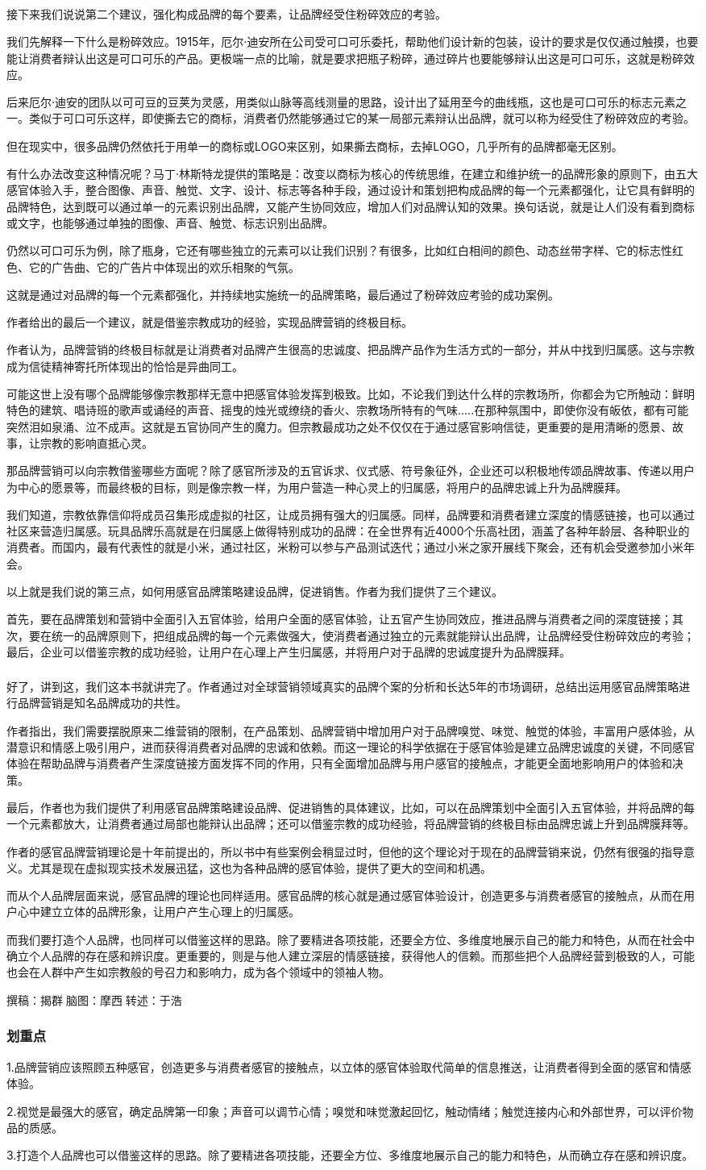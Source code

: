 接下来我们说说第二个建议，强化构成品牌的每个要素，让品牌经受住粉碎效应的考验。

我们先解释一下什么是粉碎效应。1915年，厄尔·迪安所在公司受可口可乐委托，帮助他们设计新的包装，设计的要求是仅仅通过触摸，也要能让消费者辩认出这是可口可乐的产品。更极端一点的比喻，就是要求把瓶子粉碎，通过碎片也要能够辩认出这是可口可乐，这就是粉碎效应。

后来厄尔·迪安的团队以可可豆的豆荚为灵感，用类似山脉等高线测量的思路，设计出了延用至今的曲线瓶，这也是可口可乐的标志元素之一。类似于可口可乐这样，即使撕去它的商标，消费者仍然能够通过它的某一局部元素辩认出品牌，就可以称为经受住了粉碎效应的考验。

但在现实中，很多品牌仍然依托于用单一的商标或LOGO来区别，如果撕去商标，去掉LOGO，几乎所有的品牌都毫无区别。

有什么办法改变这种情况呢？马丁·林斯特龙提供的策略是：改变以商标为核心的传统思维，在建立和维护统一的品牌形象的原则下，由五大感官体验入手，整合图像、声音、触觉、文字、设计、标志等各种手段，通过设计和策划把构成品牌的每一个元素都强化，让它具有鲜明的品牌特色，达到既可以通过单一的元素识别出品牌，又能产生协同效应，增加人们对品牌认知的效果。换句话说，就是让人们没有看到商标或文字，也能够通过单独的图像、声音、触觉、标志识别出品牌。

仍然以可口可乐为例，除了瓶身，它还有哪些独立的元素可以让我们识别？有很多，比如红白相间的颜色、动态丝带字样、它的标志性红色、它的广告曲、它的广告片中体现出的欢乐相聚的气氛。

这就是通过对品牌的每一个元素都强化，并持续地实施统一的品牌策略，最后通过了粉碎效应考验的成功案例。

作者给出的最后一个建议，就是借鉴宗教成功的经验，实现品牌营销的终极目标。

作者认为，品牌营销的终极目标就是让消费者对品牌产生很高的忠诚度、把品牌产品作为生活方式的一部分，并从中找到归属感。这与宗教成为信徒精神寄托所体现出的恰恰是异曲同工。

可能这世上没有哪个品牌能够像宗教那样无意中把感官体验发挥到极致。比如，不论我们到达什么样的宗教场所，你都会为它所触动：鲜明特色的建筑、唱诗班的歌声或诵经的声音、摇曳的烛光或缭绕的香火、宗教场所特有的气味…..在那种氛围中，即使你没有皈依，都有可能突然泪如泉涌、泣不成声。这就是五官协同产生的魔力。但宗教最成功之处不仅仅在于通过感官影响信徒，更重要的是用清晰的愿景、故事，让宗教的影响直抵心灵。

那品牌营销可以向宗教借鉴哪些方面呢？除了感官所涉及的五官诉求、仪式感、符号象征外，企业还可以积极地传颂品牌故事、传递以用户为中心的愿景等，而最终极的目标，则是像宗教一样，为用户营造一种心灵上的归属感，将用户的品牌忠诚上升为品牌膜拜。

我们知道，宗教依靠信仰将成员召集形成虚拟的社区，让成员拥有强大的归属感。同样，品牌要和消费者建立深度的情感链接，也可以通过社区来营造归属感。玩具品牌乐高就是在归属感上做得特别成功的品牌：在全世界有近4000个乐高社团，涵盖了各种年龄层、各种职业的消费者。而国内，最有代表性的就是小米，通过社区，米粉可以参与产品测试迭代；通过小米之家开展线下聚会，还有机会受邀参加小米年会。

以上就是我们说的第三点，如何用感官品牌策略建设品牌，促进销售。作者为我们提供了三个建议。

首先，要在品牌策划和营销中全面引入五官体验，给用户全面的感官体验，让五官产生协同效应，推进品牌与消费者之间的深度链接；其次，要在统一的品牌原则下，把组成品牌的每一个元素做强大，使消费者通过独立的元素就能辩认出品牌，让品牌经受住粉碎效应的考验；最后，企业可以借鉴宗教的成功经验，让用户在心理上产生归属感，并将用户对于品牌的忠诚度提升为品牌膜拜。

###  



好了，讲到这，我们这本书就讲完了。作者通过对全球营销领域真实的品牌个案的分析和长达5年的市场调研，总结出运用感官品牌策略进行品牌营销是知名品牌成功的共性。

作者指出，我们需要摆脱原来二维营销的限制，在产品策划、品牌营销中增加用户对于品牌嗅觉、味觉、触觉的体验，丰富用户感体验，从潜意识和情感上吸引用户，进而获得消费者对品牌的忠诚和依赖。而这一理论的科学依据在于感官体验是建立品牌忠诚度的关键，不同感官体验在帮助品牌与消费者产生深度链接方面发挥不同的作用，只有全面增加品牌与用户感官的接触点，才能更全面地影响用户的体验和决策。

最后，作者也为我们提供了利用感官品牌策略建设品牌、促进销售的具体建议，比如，可以在品牌策划中全面引入五官体验，并将品牌的每一个元素都放大，让消费者通过局部也能辩认出品牌；还可以借鉴宗教的成功经验，将品牌营销的终极目标由品牌忠诚上升到品牌膜拜等。

作者的感官品牌营销理论是十年前提出的，所以书中有些案例会稍显过时，但他的这个理论对于现在的品牌营销来说，仍然有很强的指导意义。尤其是现在虚拟现实技术发展迅猛，这也为各种品牌的感官体验，提供了更大的空间和机遇。

而从个人品牌层面来说，感官品牌的理论也同样适用。感官品牌的核心就是通过感官体验设计，创造更多与消费者感官的接触点，从而在用户心中建立立体的品牌形象，让用户产生心理上的归属感。

而我们要打造个人品牌，也同样可以借鉴这样的思路。除了要精进各项技能，还要全方位、多维度地展示自己的能力和特色，从而在社会中确立个人品牌的存在感和辨识度。更重要的，则是与他人建立深层的情感链接，获得他人的信赖。而那些把个人品牌经营到极致的人，可能也会在人群中产生如宗教般的号召力和影响力，成为各个领域中的领袖人物。

撰稿：揭群
脑图：摩西
转述：于浩

### 划重点

 1.品牌营销应该照顾五种感官，创造更多与消费者感官的接触点，以立体的感官体验取代简单的信息推送，让消费者得到全面的感官和情感体验。

 2.视觉是最强大的感官，确定品牌第一印象；声音可以调节心情；嗅觉和味觉激起回忆，触动情绪；触觉连接内心和外部世界，可以评价物品的质感。

 3.打造个人品牌也可以借鉴这样的思路。除了要精进各项技能，还要全方位、多维度地展示自己的能力和特色，从而确立存在感和辨识度。

